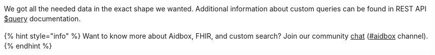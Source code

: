 We got all the needed data in the exact shape we wanted. Additional information about custom queries can be found in REST API [$query](../../api-1/fhir-api/search-1/custom-search.md) documentation.

{% hint style="info" %}
Want to know more about Aidbox, FHIR, and custom search? Join our community [chat](https://community.aidbox.app/) \([\#aidbox](https://community.aidbox.app/) channel\).
{% endhint %}

